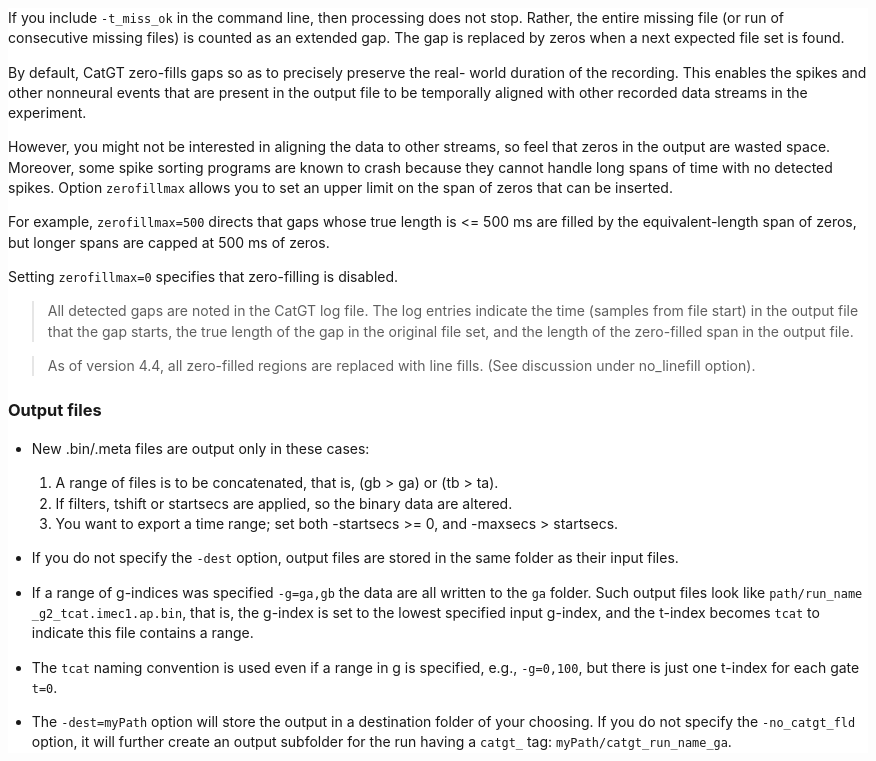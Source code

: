 If you include `-t_miss_ok` in the command line, then processing does
not stop. Rather, the entire missing file (or run of consecutive
missing files) is counted as an extended gap. The gap is replaced by
zeros when a next expected file set is found.

By default, CatGT zero-fills gaps so as to precisely preserve the real-
world duration of the recording. This enables the spikes and other nonneural
events that are present in the output file to be temporally aligned with
other recorded data streams in the experiment.

However, you might not be interested in aligning the data to other streams,
so feel that zeros in the output are wasted space. Moreover, some spike
sorting programs are known to crash because they cannot handle long spans
of time with no detected spikes. Option `zerofillmax` allows you to set an
upper limit on the span of zeros that can be inserted.

For example, `zerofillmax=500` directs that gaps whose true length is
<= 500 ms are filled by the equivalent-length span of zeros, but longer
spans are capped at 500 ms of zeros.

Setting `zerofillmax=0` specifies that zero-filling is disabled.

>All detected gaps are noted in the CatGT log file. The log entries
indicate the time (samples from file start) in the output file that
the gap starts, the true length of the gap in the original file set,
and the length of the zero-filled span in the output file.

>As of version 4.4, all zero-filled regions are replaced with line fills.
(See discussion under no_linefill option).

### Output files

- New .bin/.meta files are output only in these cases:
    1. A range of files is to be concatenated, that is, (gb > ga) or
    (tb > ta).
    2. If filters, tshift or startsecs are applied, so the binary data are altered.
    3. You want to export a time range; set both -startsecs >= 0, and
    -maxsecs > startsecs.

- If you do not specify the `-dest` option, output files are stored in the
same folder as their input files.

- If a range of g-indices was specified `-g=ga,gb` the data are all written
to the `ga` folder. Such output files look like
`path/run_name_g2_tcat.imec1.ap.bin`, that is, the g-index is set to the
lowest specified input g-index, and the t-index becomes `tcat` to indicate
this file contains a range.

- The `tcat` naming convention is used even if a range in g is specified,
e.g., `-g=0,100`, but there is just one t-index for each gate `t=0`.

- The `-dest=myPath` option will store the output in a destination folder
of your choosing. If you do not specify the `-no_catgt_fld` option, it will
further create an output subfolder for the run having a `catgt_` tag:
`myPath/catgt_run_name_ga`.
